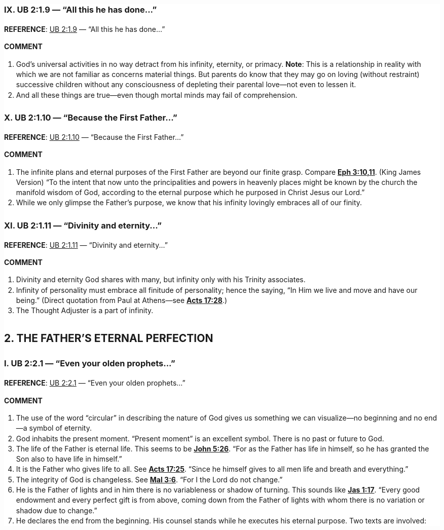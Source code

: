 ### IX. UB 2:1.9 — “All this he has done...”

**REFERENCE**: <a id="s201_15"></a>[UB 2:1.9](/en/The_Urantia_Book/2#p1_9) — “All this he has done...”

**COMMENT**

1. God’s universal activities in no way detract from his infinity, eternity, or primacy.
	**Note**: This is a relationship in reality with which we are not familiar as concerns material things. But parents do know that they may go on loving (without restraint) successive children without any consciousness of depleting their parental love—not even to lessen it.
2. And all these things are true—even though mortal minds may fail of comprehension.

### X. UB 2:1.10 — “Because the First Father...”

**REFERENCE**: <a id="s211_15"></a>[UB 2:1.10](/en/The_Urantia_Book/2#p1_10) — “Because the First Father...”

**COMMENT**

1. The infinite plans and eternal purposes of the First Father are beyond our finite grasp.
	Compare **[Eph 3:10,11](/en/Bible/Ephesians/3#v10)**. (King James Version) “To the intent that now unto the principalities and powers in heavenly places might be known by the church the manifold wisdom of God, according to the eternal purpose which he purposed in Christ Jesus our Lord.”
2. While we only glimpse the Father’s purpose, we know that his infinity lovingly embraces all of our finity.

### XI. UB 2:1.11 — “Divinity and eternity...”

**REFERENCE**: <a id="s221_15"></a>[UB 2:1.11](/en/The_Urantia_Book/2#p1_11) — “Divinity and eternity...”

**COMMENT**

1. Divinity and eternity God shares with many, but infinity only with his Trinity associates.
2. Infinity of personality must embrace all finitude of personality; hence the saying, “In Him we live and move and have our being.” (Direct quotation from Paul at Athens—see **[Acts 17:28](/en/Bible/Acts_of_the_Apostles/17#v28)**.)
3. The Thought Adjuster is a part of infinity.

## 2. THE FATHER’S ETERNAL PERFECTION

### I. UB 2:2.1 — “Even your olden prophets...”

**REFERENCE**: <a id="s233_15"></a>[UB 2:2.1](/en/The_Urantia_Book/2#p2_1) — “Even your olden prophets...”

**COMMENT**

1. The use of the word “circular” in describing the nature of God gives us something we can visualize—no beginning and no end—a symbol of eternity.
2. God inhabits the present moment. “Present moment” is an excellent symbol. There is no past or future to God.
3. The life of the Father is eternal life. This seems to be **[John 5:26](/en/Bible/John/5#v26)**. “For as the Father has life in himself, so he has granted the Son also to have life in himself.”
4. It is the Father who gives life to all. See **[Acts 17:25](/en/Bible/Acts_of_the_Apostles/17#v25)**. “Since he himself gives to all men life and breath and everything.”
5. The integrity of God is changeless. See **[Mal 3:6](/en/Bible/Malachi/3#v6)**. “For I the Lord do not change.”
6. He is the Father of lights and in him there is no variableness or shadow of turning. This sounds like **[Jas 1:17](/en/Bible/James/1#v17)**. “Every good endowment and every perfect gift is from above, coming down from the Father of lights with whom there is no variation or shadow due to change.”
7. He declares the end from the beginning. His counsel stands while he executes his eternal purpose.
	Two texts are involved: